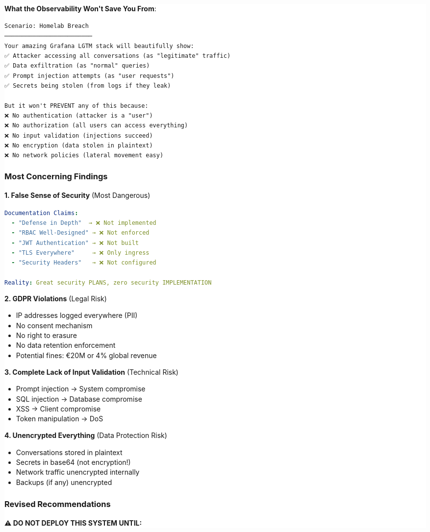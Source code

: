 **What the Observability Won't Save You From**:
```
Scenario: Homelab Breach
─────────────────────────
Your amazing Grafana LGTM stack will beautifully show:
✅ Attacker accessing all conversations (as "legitimate" traffic)
✅ Data exfiltration (as "normal" queries)
✅ Prompt injection attempts (as "user requests")
✅ Secrets being stolen (from logs if they leak)

But it won't PREVENT any of this because:
❌ No authentication (attacker is a "user")
❌ No authorization (all users can access everything)
❌ No input validation (injections succeed)
❌ No encryption (data stolen in plaintext)
❌ No network policies (lateral movement easy)
```

### Most Concerning Findings

**1. False Sense of Security** (Most Dangerous)
```yaml
Documentation Claims:
  - "Defense in Depth"  → ❌ Not implemented
  - "RBAC Well-Designed" → ❌ Not enforced
  - "JWT Authentication" → ❌ Not built
  - "TLS Everywhere"     → ❌ Only ingress
  - "Security Headers"   → ❌ Not configured

Reality: Great security PLANS, zero security IMPLEMENTATION
```

**2. GDPR Violations** (Legal Risk)
- IP addresses logged everywhere (PII)
- No consent mechanism
- No right to erasure
- No data retention enforcement
- Potential fines: €20M or 4% global revenue

**3. Complete Lack of Input Validation** (Technical Risk)
- Prompt injection → System compromise
- SQL injection → Database compromise  
- XSS → Client compromise
- Token manipulation → DoS

**4. Unencrypted Everything** (Data Protection Risk)
- Conversations stored in plaintext
- Secrets in base64 (not encryption!)
- Network traffic unencrypted internally
- Backups (if any) unencrypted

### Revised Recommendations

**⚠️ DO NOT DEPLOY THIS SYSTEM UNTIL:**
